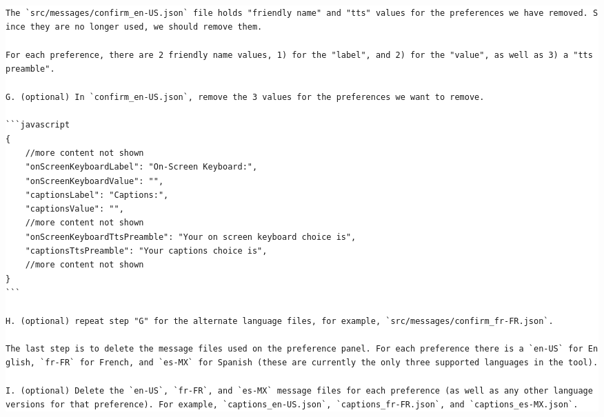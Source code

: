    The `src/messages/confirm_en-US.json` file holds "friendly name" and "tts" values for the preferences we have removed. Since they are no longer used, we should remove them. 
    
    For each preference, there are 2 friendly name values, 1) for the "label", and 2) for the "value", as well as 3) a "tts preamble".
    
    G. (optional) In `confirm_en-US.json`, remove the 3 values for the preferences we want to remove. 
    
    ```javascript
    {
        //more content not shown
        "onScreenKeyboardLabel": "On-Screen Keyboard:",
        "onScreenKeyboardValue": "",
        "captionsLabel": "Captions:",
        "captionsValue": "",
        //more content not shown
        "onScreenKeyboardTtsPreamble": "Your on screen keyboard choice is",
        "captionsTtsPreamble": "Your captions choice is",
        //more content not shown
    }
    ```
    
    H. (optional) repeat step "G" for the alternate language files, for example, `src/messages/confirm_fr-FR.json`.
    
    The last step is to delete the message files used on the preference panel. For each preference there is a `en-US` for English, `fr-FR` for French, and `es-MX` for Spanish (these are currently the only three supported languages in the tool).
    
    I. (optional) Delete the `en-US`, `fr-FR`, and `es-MX` message files for each preference (as well as any other language versions for that preference). For example, `captions_en-US.json`, `captions_fr-FR.json`, and `captions_es-MX.json`.
